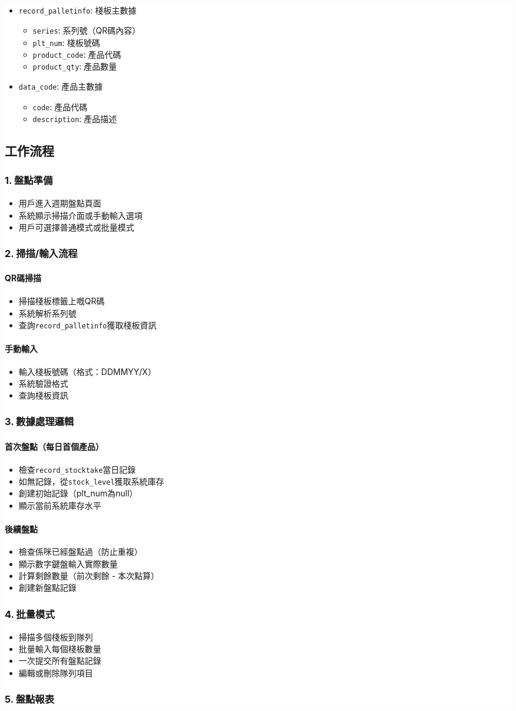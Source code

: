 - `record_palletinfo`: 棧板主數據
  - `series`: 系列號（QR碼內容）
  - `plt_num`: 棧板號碼
  - `product_code`: 產品代碼
  - `product_qty`: 產品數量

- `data_code`: 產品主數據
  - `code`: 產品代碼
  - `description`: 產品描述

## 工作流程

### 1. 盤點準備
- 用戶進入週期盤點頁面
- 系統顯示掃描介面或手動輸入選項
- 用戶可選擇普通模式或批量模式

### 2. 掃描/輸入流程

#### QR碼掃描
- 掃描棧板標籤上嘅QR碼
- 系統解析系列號
- 查詢`record_palletinfo`獲取棧板資訊

#### 手動輸入
- 輸入棧板號碼（格式：DDMMYY/X）
- 系統驗證格式
- 查詢棧板資訊

### 3. 數據處理邏輯

#### 首次盤點（每日首個產品）
- 檢查`record_stocktake`當日記錄
- 如無記錄，從`stock_level`獲取系統庫存
- 創建初始記錄（plt_num為null）
- 顯示當前系統庫存水平

#### 後續盤點
- 檢查係咪已經盤點過（防止重複）
- 顯示數字鍵盤輸入實際數量
- 計算剩餘數量（前次剩餘 - 本次點算）
- 創建新盤點記錄

### 4. 批量模式
- 掃描多個棧板到隊列
- 批量輸入每個棧板數量
- 一次提交所有盤點記錄
- 編輯或刪除隊列項目

### 5. 盤點報表
